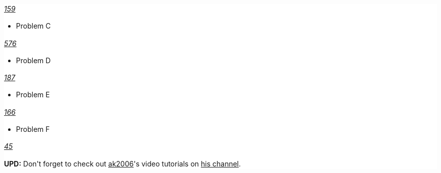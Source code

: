  
[*159*](https://codeforces.com/data/like?action=like "I like this")
* Problem C 

 
[*576*](https://codeforces.com/data/like?action=like "I like this")
* Problem D 

 
[*187*](https://codeforces.com/data/like?action=like "I like this")
* Problem E 

 
[*166*](https://codeforces.com/data/like?action=like "I like this")
* Problem F 

 
[*45*](https://codeforces.com/data/like?action=like "I like this")

**UPD:** Don't forget to check out [ak2006](https://codeforces.com/profile/ak2006 "Specialist ak2006")'s video tutorials on [his channel](https://codeforces.com/https://www.youtube.com/channel/UCnZ5rC2_JY0EuYMGMiAbISg).

